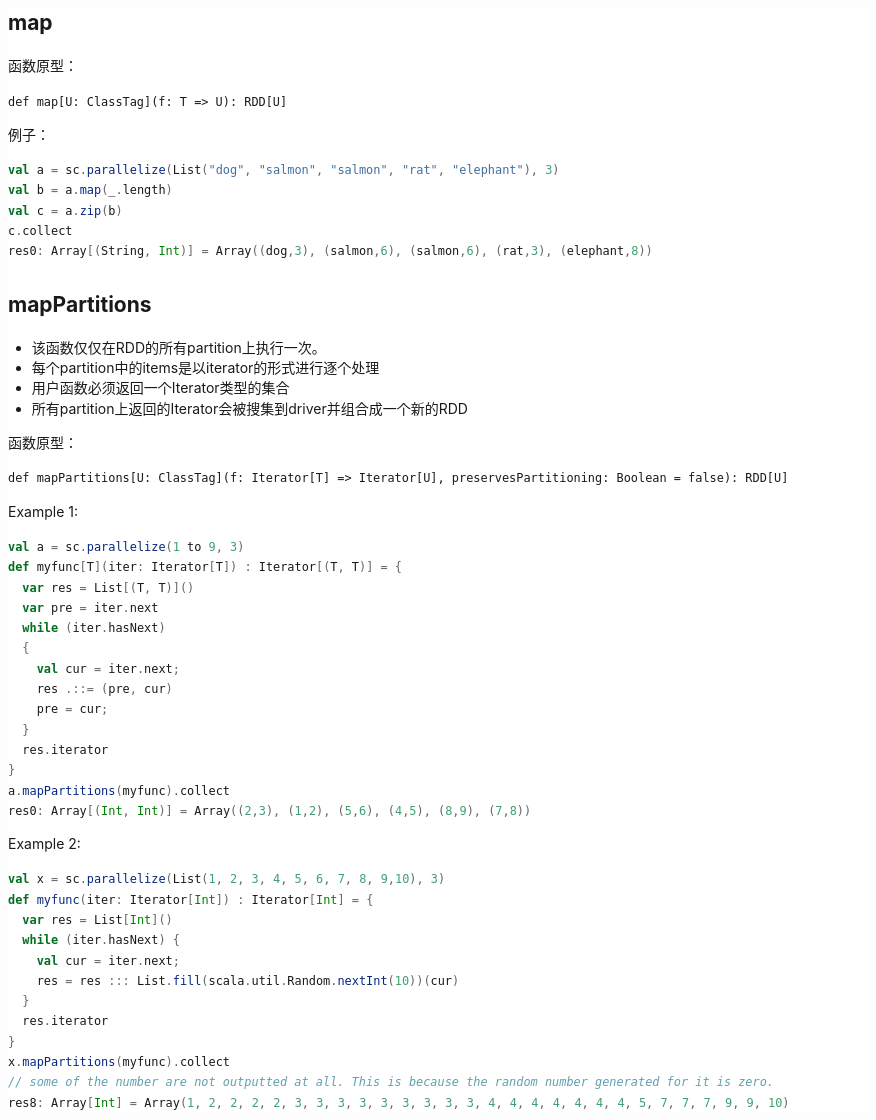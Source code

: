 ## map


函数原型：

	def map[U: ClassTag](f: T => U): RDD[U]

例子：

```scala
val a = sc.parallelize(List("dog", "salmon", "salmon", "rat", "elephant"), 3)
val b = a.map(_.length)
val c = a.zip(b)
c.collect
res0: Array[(String, Int)] = Array((dog,3), (salmon,6), (salmon,6), (rat,3), (elephant,8))
```



## mapPartitions

* 该函数仅仅在RDD的所有partition上执行一次。
* 每个partition中的items是以iterator的形式进行逐个处理
* 用户函数必须返回一个Iterator类型的集合
* 所有partition上返回的Iterator会被搜集到driver并组合成一个新的RDD


函数原型：

	def mapPartitions[U: ClassTag](f: Iterator[T] => Iterator[U], preservesPartitioning: Boolean = false): RDD[U]

Example 1:

```scala
val a = sc.parallelize(1 to 9, 3)
def myfunc[T](iter: Iterator[T]) : Iterator[(T, T)] = {
  var res = List[(T, T)]()
  var pre = iter.next
  while (iter.hasNext)
  {
    val cur = iter.next;
    res .::= (pre, cur)
    pre = cur;
  }
  res.iterator
}
a.mapPartitions(myfunc).collect
res0: Array[(Int, Int)] = Array((2,3), (1,2), (5,6), (4,5), (8,9), (7,8))
```


Example 2:

```scala
val x = sc.parallelize(List(1, 2, 3, 4, 5, 6, 7, 8, 9,10), 3)
def myfunc(iter: Iterator[Int]) : Iterator[Int] = {
  var res = List[Int]()
  while (iter.hasNext) {
    val cur = iter.next;
    res = res ::: List.fill(scala.util.Random.nextInt(10))(cur)
  }
  res.iterator
}
x.mapPartitions(myfunc).collect
// some of the number are not outputted at all. This is because the random number generated for it is zero.
res8: Array[Int] = Array(1, 2, 2, 2, 2, 3, 3, 3, 3, 3, 3, 3, 3, 3, 4, 4, 4, 4, 4, 4, 4, 5, 7, 7, 7, 9, 9, 10)
```
